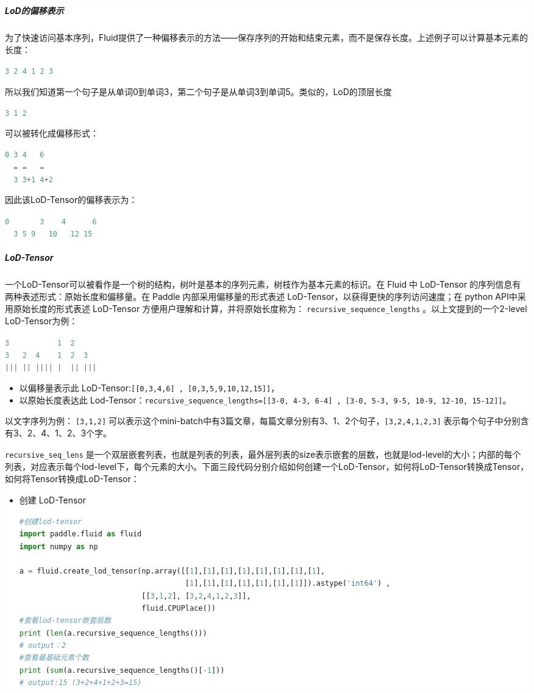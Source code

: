 

##### LoD的偏移表示

为了快速访问基本序列，Fluid提供了一种偏移表示的方法——保存序列的开始和结束元素，而不是保存长度。上述例子可以计算基本元素的长度：

```python
3 2 4 1 2 3
```

所以我们知道第一个句子是从单词0到单词3，第二个句子是从单词3到单词5。类似的，LoD的顶层长度

```python
3 1 2
```

可以被转化成偏移形式：

```python
0 3 4   6
  = =   =
  3 3+1 4+2
```

因此该LoD-Tensor的偏移表示为：

```python
0       3    4      6
  3 5 9   10   12 15
```



##### LoD-Tensor

一个LoD-Tensor可以被看作是一个树的结构，树叶是基本的序列元素，树枝作为基本元素的标识。在 Fluid 中 LoD-Tensor 的序列信息有两种表述形式：原始长度和偏移量。在 Paddle 内部采用偏移量的形式表述 LoD-Tensor，以获得更快的序列访问速度；在 python API中采用原始长度的形式表述 LoD-Tensor 方便用户理解和计算，并将原始长度称为： `recursive_sequence_lengths` 。以上文提到的一个2-level LoD-Tensor为例：

```python
3           1  2
3   2  4    1  2  3
||| || |||| |  || |||
```

- 以偏移量表示此 LoD-Tensor:`[[0,3,4,6] , [0,3,5,9,10,12,15]]`，
- 以原始长度表达此 Lod-Tensor：`recursive_sequence_lengths=[[3-0, 4-3, 6-4] , [3-0, 5-3, 9-5, 10-9, 12-10, 15-12]]`。

以文字序列为例： `[3,1,2]` 可以表示这个mini-batch中有3篇文章，每篇文章分别有3、1、2个句子，`[3,2,4,1,2,3]` 表示每个句子中分别含有3、2、4、1、2、3个字。

`recursive_seq_lens` 是一个双层嵌套列表，也就是列表的列表，最外层列表的size表示嵌套的层数，也就是lod-level的大小；内部的每个列表，对应表示每个lod-level下，每个元素的大小。下面三段代码分别介绍如何创建一个LoD-Tensor，如何将LoD-Tensor转换成Tensor，如何将Tensor转换成LoD-Tensor：

- 创建 LoD-Tensor

  ```python
  #创建lod-tensor
  import paddle.fluid as fluid
  import numpy as np
  
  a = fluid.create_lod_tensor(np.array([[1],[1],[1],[1],[1],[1],[1],[1],
                                        [1],[1],[1],[1],[1],[1],[1]]).astype('int64') ,
                              [[3,1,2], [3,2,4,1,2,3]],
                              fluid.CPUPlace())
  #查看lod-tensor嵌套层数
  print (len(a.recursive_sequence_lengths()))
  # output：2
  #查看最基础元素个数
  print (sum(a.recursive_sequence_lengths()[-1]))
  # output:15 (3+2+4+1+2+3=15)
  ```
